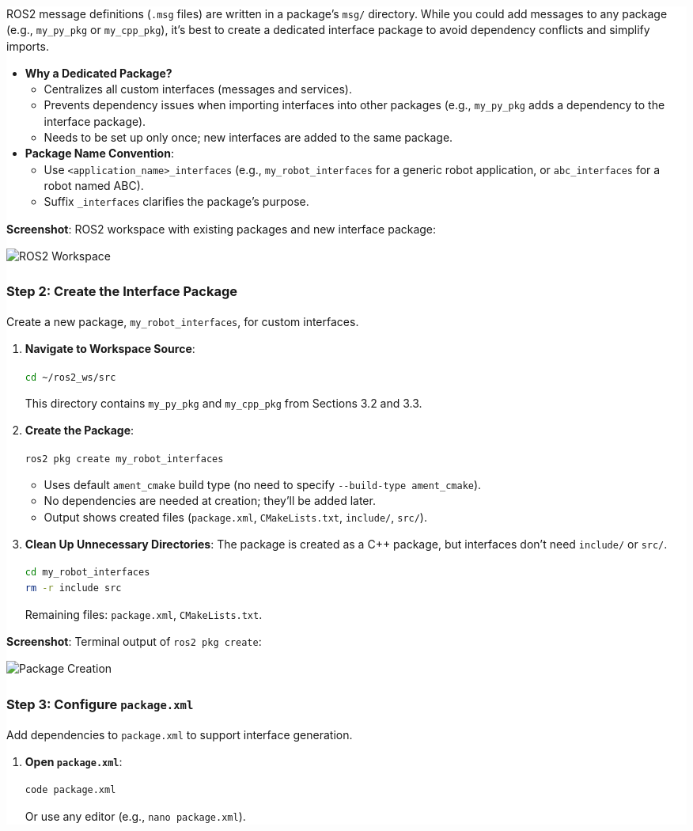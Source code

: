 ROS2 message definitions (`.msg` files) are written in a package’s `msg/` directory. While you could add messages to any package (e.g., `my_py_pkg` or `my_cpp_pkg`), it’s best to create a dedicated interface package to avoid dependency conflicts and simplify imports.

- **Why a Dedicated Package?**
  - Centralizes all custom interfaces (messages and services).
  - Prevents dependency issues when importing interfaces into other packages (e.g., `my_py_pkg` adds a dependency to the interface package).
  - Needs to be set up only once; new interfaces are added to the same package.
- **Package Name Convention**:
  - Use `<application_name>_interfaces` (e.g., `my_robot_interfaces` for a generic robot application, or `abc_interfaces` for a robot named ABC).
  - Suffix `_interfaces` clarifies the package’s purpose.

**Screenshot**: ROS2 workspace with existing packages and new interface package:

![ROS2 Workspace](images/ros2_workspace_with_interfaces.png "ROS2 workspace with my_robot_interfaces")

### Step 2: Create the Interface Package

Create a new package, `my_robot_interfaces`, for custom interfaces.

1. **Navigate to Workspace Source**:
   ```bash
   cd ~/ros2_ws/src
   ```
   This directory contains `my_py_pkg` and `my_cpp_pkg` from Sections 3.2 and 3.3.

2. **Create the Package**:
   ```bash
   ros2 pkg create my_robot_interfaces
   ```
   - Uses default `ament_cmake` build type (no need to specify `--build-type ament_cmake`).
   - No dependencies are needed at creation; they’ll be added later.
   - Output shows created files (`package.xml`, `CMakeLists.txt`, `include/`, `src/`).

3. **Clean Up Unnecessary Directories**:
   The package is created as a C++ package, but interfaces don’t need `include/` or `src/`.
   ```bash
   cd my_robot_interfaces
   rm -r include src
   ```
   Remaining files: `package.xml`, `CMakeLists.txt`.

**Screenshot**: Terminal output of `ros2 pkg create`:

![Package Creation](images/ros2_pkg_create_output.png "ros2 pkg create my_robot_interfaces output")

### Step 3: Configure `package.xml`

Add dependencies to `package.xml` to support interface generation.

1. **Open `package.xml`**:
   ```bash
   code package.xml
   ```
   Or use any editor (e.g., `nano package.xml`).
